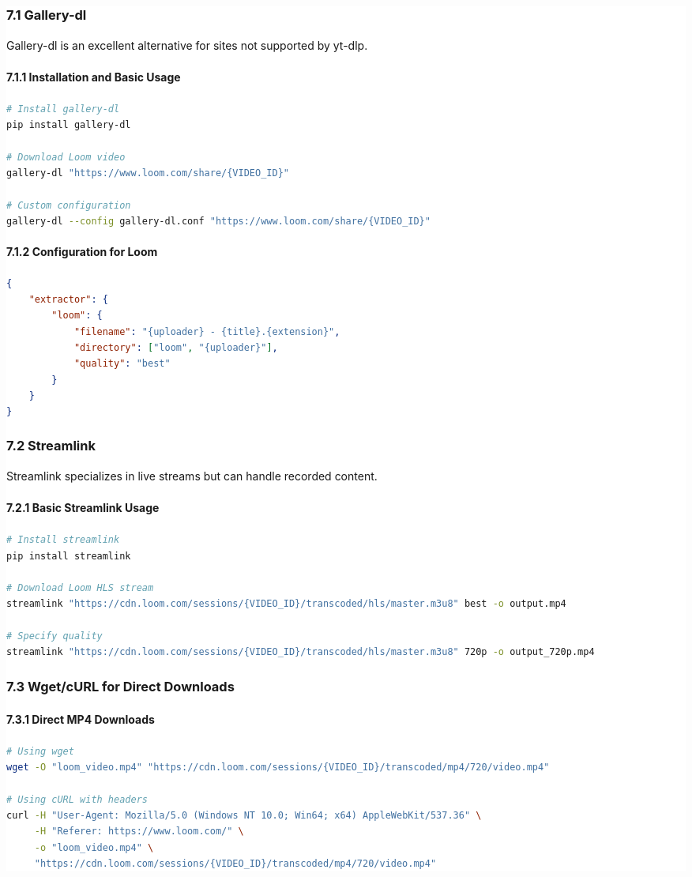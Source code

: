 ### 7.1 Gallery-dl

Gallery-dl is an excellent alternative for sites not supported by yt-dlp.

#### 7.1.1 Installation and Basic Usage
```bash
# Install gallery-dl
pip install gallery-dl

# Download Loom video
gallery-dl "https://www.loom.com/share/{VIDEO_ID}"

# Custom configuration
gallery-dl --config gallery-dl.conf "https://www.loom.com/share/{VIDEO_ID}"
```

#### 7.1.2 Configuration for Loom
```json
{
    "extractor": {
        "loom": {
            "filename": "{uploader} - {title}.{extension}",
            "directory": ["loom", "{uploader}"],
            "quality": "best"
        }
    }
}
```

### 7.2 Streamlink

Streamlink specializes in live streams but can handle recorded content.

#### 7.2.1 Basic Streamlink Usage
```bash
# Install streamlink
pip install streamlink

# Download Loom HLS stream
streamlink "https://cdn.loom.com/sessions/{VIDEO_ID}/transcoded/hls/master.m3u8" best -o output.mp4

# Specify quality
streamlink "https://cdn.loom.com/sessions/{VIDEO_ID}/transcoded/hls/master.m3u8" 720p -o output_720p.mp4
```

### 7.3 Wget/cURL for Direct Downloads

#### 7.3.1 Direct MP4 Downloads
```bash
# Using wget
wget -O "loom_video.mp4" "https://cdn.loom.com/sessions/{VIDEO_ID}/transcoded/mp4/720/video.mp4"

# Using cURL with headers
curl -H "User-Agent: Mozilla/5.0 (Windows NT 10.0; Win64; x64) AppleWebKit/537.36" \
     -H "Referer: https://www.loom.com/" \
     -o "loom_video.mp4" \
     "https://cdn.loom.com/sessions/{VIDEO_ID}/transcoded/mp4/720/video.mp4"
```
